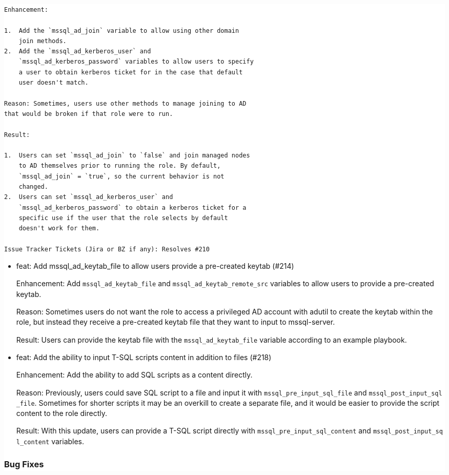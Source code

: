     Enhancement:

    1.  Add the `mssql_ad_join` variable to allow using other domain
        join methods.
    2.  Add the `mssql_ad_kerberos_user` and
        `mssql_ad_kerberos_password` variables to allow users to specify
        a user to obtain kerberos ticket for in the case that default
        user doesn't match.

    Reason: Sometimes, users use other methods to manage joining to AD
    that would be broken if that role were to run.

    Result:

    1.  Users can set `mssql_ad_join` to `false` and join managed nodes
        to AD themselves prior to running the role. By default,
        `mssql_ad_join` = `true`, so the current behavior is not
        changed.
    2.  Users can set `mssql_ad_kerberos_user` and
        `mssql_ad_kerberos_password` to obtain a kerberos ticket for a
        specific use if the user that the role selects by default
        doesn't work for them.

    Issue Tracker Tickets (Jira or BZ if any): Resolves #210

-   feat: Add mssql\_ad\_keytab\_file to allow users provide a
    pre-created keytab (#214)

    Enhancement: Add `mssql_ad_keytab_file` and
    `mssql_ad_keytab_remote_src` variables to allow users to provide a
    pre-created keytab.

    Reason: Sometimes users do not want the role to access a privileged
    AD account with adutil to create the keytab within the role, but
    instead they receive a pre-created keytab file that they want to
    input to mssql-server.

    Result: Users can provide the keytab file with the
    `mssql_ad_keytab_file` variable according to an example playbook.

-   feat: Add the ability to input T-SQL scripts content in addition to
    files (#218)

    Enhancement: Add the ability to add SQL scripts as a content
    directly.

    Reason: Previously, users could save SQL script to a file and input
    it with `mssql_pre_input_sql_file` and `mssql_post_input_sql_file`.
    Sometimes for shorter scripts it may be an overkill to create a
    separate file, and it would be easier to provide the script content
    to the role directly.

    Result: With this update, users can provide a T-SQL script directly
    with `mssql_pre_input_sql_content` and
    `mssql_post_input_sql_content` variables.

### Bug Fixes
